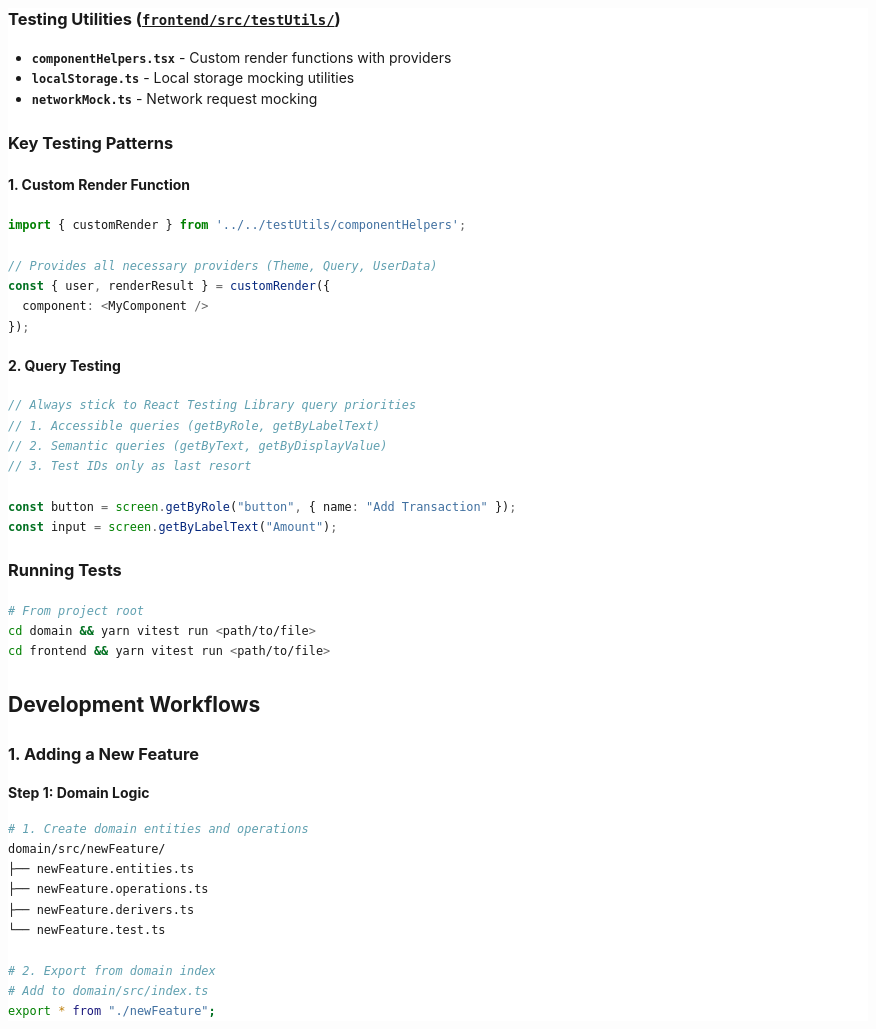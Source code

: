 ### Testing Utilities ([`frontend/src/testUtils/`](frontend/src/testUtils/))

- **`componentHelpers.tsx`** - Custom render functions with providers
- **`localStorage.ts`** - Local storage mocking utilities
- **`networkMock.ts`** - Network request mocking

### Key Testing Patterns

#### 1. Custom Render Function

```typescript
import { customRender } from '../../testUtils/componentHelpers';

// Provides all necessary providers (Theme, Query, UserData)
const { user, renderResult } = customRender({
  component: <MyComponent />
});
```

#### 2. Query Testing

```typescript
// Always stick to React Testing Library query priorities
// 1. Accessible queries (getByRole, getByLabelText)
// 2. Semantic queries (getByText, getByDisplayValue)
// 3. Test IDs only as last resort

const button = screen.getByRole("button", { name: "Add Transaction" });
const input = screen.getByLabelText("Amount");
```

### Running Tests

```bash
# From project root
cd domain && yarn vitest run <path/to/file>
cd frontend && yarn vitest run <path/to/file>
```

## Development Workflows

### 1. Adding a New Feature

**Step 1: Domain Logic**

```bash
# 1. Create domain entities and operations
domain/src/newFeature/
├── newFeature.entities.ts
├── newFeature.operations.ts
├── newFeature.derivers.ts
└── newFeature.test.ts

# 2. Export from domain index
# Add to domain/src/index.ts
export * from "./newFeature";
```
